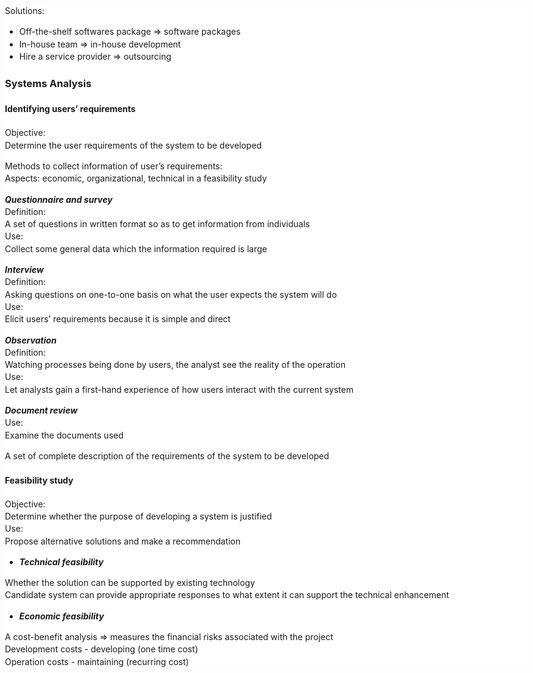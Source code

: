 Solutions:

* Off-the-shelf softwares package => software packages
* In-house team => in-house development
* Hire a service provider => outsourcing

### Systems Analysis

#### Identifying users’ requirements  

Objective:  
Determine the user requirements of the system to be developed  

Methods to collect information of user’s requirements:  
Aspects: economic, organizational, technical in a feasibility study  

_**Questionnaire and survey**_  
Definition:  
A set of questions in written format so as to get information from individuals  
Use:  
Collect some general data which the information required is large  

_**Interview**_  
Definition:  
Asking questions on one-to-one basis on what the user expects the system will do  
Use:  
Elicit users’ requirements because it is simple and direct  

_**Observation**_  
Definition:  
Watching processes being done by users, the analyst see the reality of the operation  
Use:  
Let analysts gain a first-hand experience of how users interact with the current system  

_**Document review**_  
Use:  
Examine the documents used  

A set of complete description of the requirements of the system to be developed  

#### Feasibility study  

Objective:  
Determine whether the purpose of developing a system is justified  
Use:  
Propose alternative solutions and make a recommendation  

* **_Technical feasibility_**  

Whether the solution can be supported by existing technology  
Candidate system can provide appropriate responses to what extent it can support the technical enhancement

* **_Economic feasibility_**  

A cost-benefit analysis => measures the financial risks associated with the project  
Development costs - developing (one time cost)  
Operation costs - maintaining (recurring cost)  
